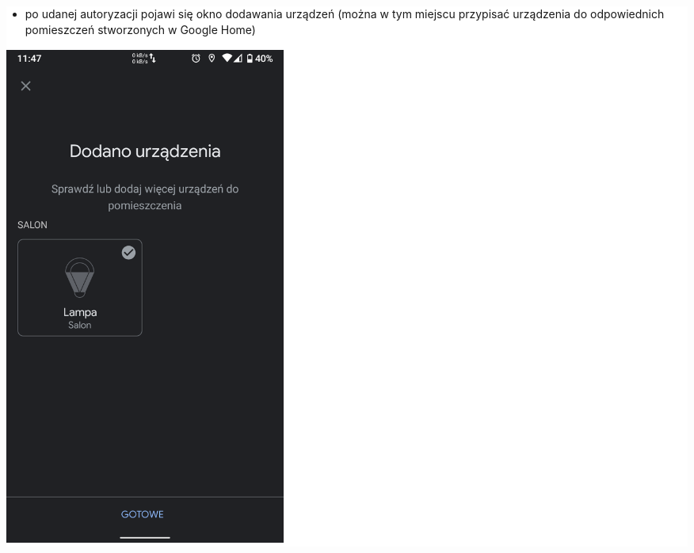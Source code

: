 * po udanej autoryzacji pojawi się okno dodawania urządzeń (można w tym miejscu przypisać urządzenia do odpowiednich pomieszczeń stworzonych w Google Home)

<img src="img18.png" width=350>
